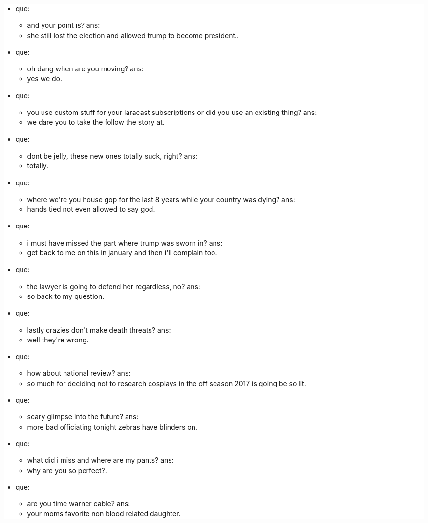 - que:
  - and your point is?
  ans:
  - she still lost the election and allowed trump to become president..

- que:
  - oh dang when are you moving?
  ans:
  - yes we do.

- que:
  - you use custom stuff for your laracast subscriptions or did you use an existing thing?
  ans:
  - we dare you to take the follow the story at.

- que:
  - dont be jelly, these new ones totally suck, right?
  ans:
  - totally.

- que:
  - where we're you house gop for the last 8 years while your country was dying?
  ans:
  - hands tied not even allowed to say god.

- que:
  - i must have missed the part where trump was sworn in?
  ans:
  - get back to me on this in january and then i'll complain too.

- que:
  - the lawyer is going to defend her regardless, no?
  ans:
  - so back to my question.

- que:
  - lastly crazies don't make death threats?
  ans:
  - well they're wrong.

- que:
  - how about national review?
  ans:
  - so much for deciding not to research cosplays in the off season 2017 is going be so lit.

- que:
  - scary glimpse into the future?
  ans:
  - more bad officiating tonight zebras have blinders on.

- que:
  - what did i miss and where are my pants?
  ans:
  - why are you so perfect?.

- que:
  - are you time warner cable?
  ans:
  - your moms favorite non blood related daughter.
